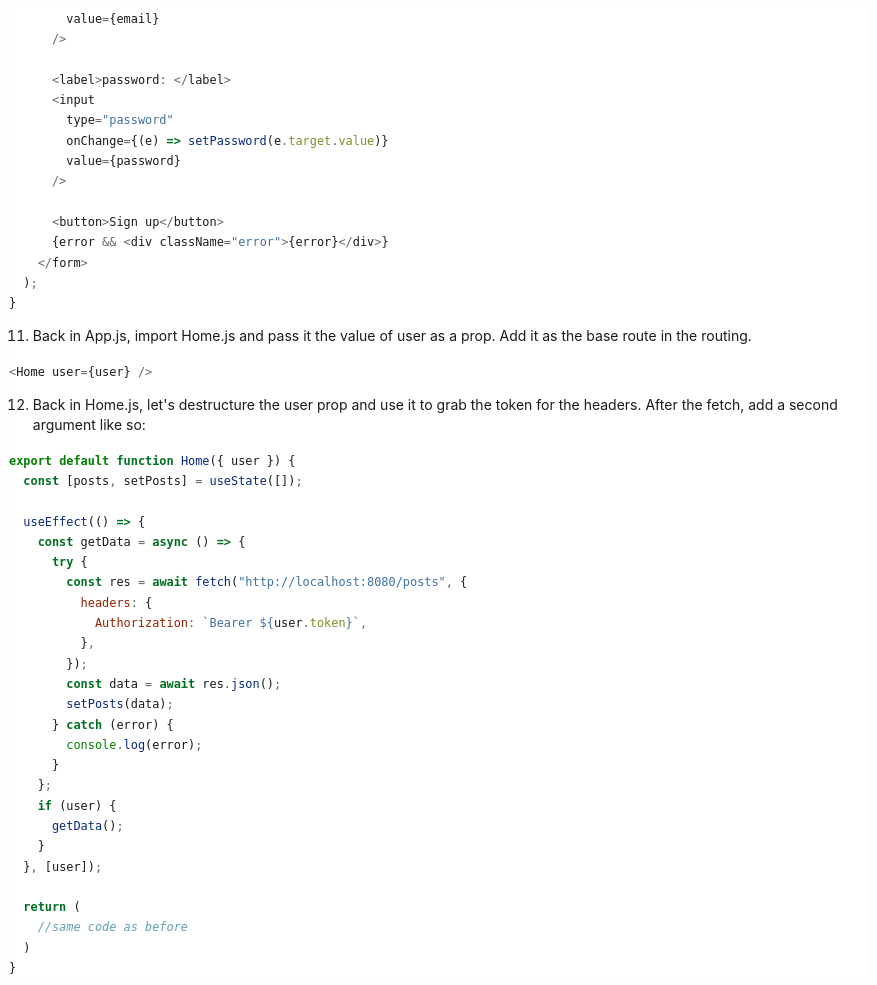 ```js
        value={email}
      />

      <label>password: </label>
      <input
        type="password"
        onChange={(e) => setPassword(e.target.value)}
        value={password}
      />

      <button>Sign up</button>
      {error && <div className="error">{error}</div>}
    </form>
  );
}
```

11. Back in App.js, import Home.js and pass it the value of user as a prop. Add it as the base route in the routing.

```js
<Home user={user} />
```

12. Back in Home.js, let's destructure the user prop and use it to grab the token for the headers. After the fetch, add a second argument like so:

```js
export default function Home({ user }) {
  const [posts, setPosts] = useState([]);

  useEffect(() => {
    const getData = async () => {
      try {
        const res = await fetch("http://localhost:8080/posts", {
          headers: {
            Authorization: `Bearer ${user.token}`,
          },
        });
        const data = await res.json();
        setPosts(data);
      } catch (error) {
        console.log(error);
      }
    };
    if (user) {
      getData();
    }
  }, [user]);

  return (
    //same code as before
  )
}
```
